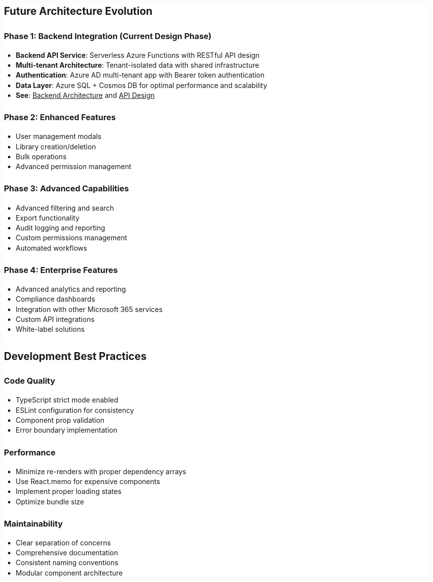 ## Future Architecture Evolution

### Phase 1: Backend Integration (Current Design Phase)
- **Backend API Service**: Serverless Azure Functions with RESTful API design
- **Multi-tenant Architecture**: Tenant-isolated data with shared infrastructure
- **Authentication**: Azure AD multi-tenant app with Bearer token authentication
- **Data Layer**: Azure SQL + Cosmos DB for optimal performance and scalability
- **See**: [Backend Architecture](docs/backend-architecture.md) and [API Design](docs/backend-api-design.md)

### Phase 2: Enhanced Features
- User management modals
- Library creation/deletion
- Bulk operations
- Advanced permission management

### Phase 3: Advanced Capabilities
- Advanced filtering and search
- Export functionality
- Audit logging and reporting
- Custom permissions management
- Automated workflows

### Phase 4: Enterprise Features
- Advanced analytics and reporting
- Compliance dashboards
- Integration with other Microsoft 365 services
- Custom API integrations
- White-label solutions

## Development Best Practices

### Code Quality
- TypeScript strict mode enabled
- ESLint configuration for consistency
- Component prop validation
- Error boundary implementation

### Performance
- Minimize re-renders with proper dependency arrays
- Use React.memo for expensive components
- Implement proper loading states
- Optimize bundle size

### Maintainability
- Clear separation of concerns
- Comprehensive documentation
- Consistent naming conventions
- Modular component architecture

